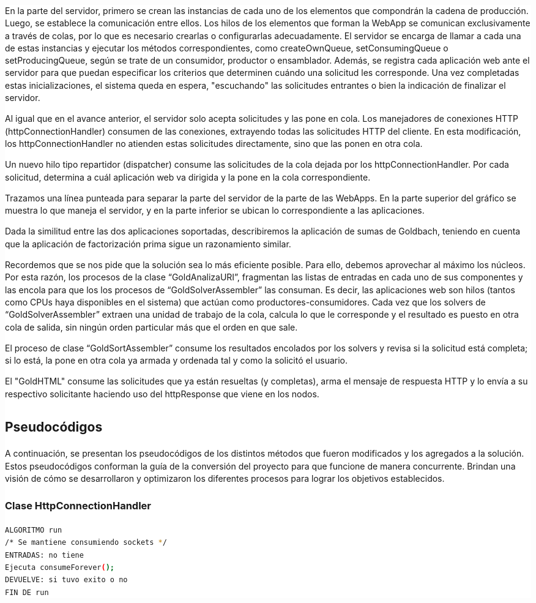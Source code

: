 En la parte del servidor, primero se crean las instancias de cada uno de los elementos que compondrán la cadena de producción. Luego, se establece la comunicación entre ellos. Los hilos de los elementos que forman la WebApp se comunican exclusivamente a través de colas, por lo que es necesario crearlas o configurarlas adecuadamente. El servidor se encarga de llamar a cada una de estas instancias y ejecutar los métodos correspondientes, como createOwnQueue, setConsumingQueue o setProducingQueue, según se trate de un consumidor, productor o ensamblador. Además, se registra cada aplicación web ante el servidor para que puedan especificar los criterios que determinen cuándo una solicitud les corresponde. Una vez completadas estas inicializaciones, el sistema queda en espera, "escuchando" las solicitudes entrantes o bien la indicación de finalizar el servidor.

Al igual que en el avance anterior, el servidor solo acepta solicitudes y las pone en cola. Los manejadores de conexiones HTTP (httpConnectionHandler) consumen de las conexiones, extrayendo todas las solicitudes HTTP del cliente. En esta modificación, los httpConnectionHandler no atienden estas solicitudes directamente, sino que las ponen en otra cola.

Un nuevo hilo tipo repartidor (dispatcher) consume las solicitudes de la cola dejada por los httpConnectionHandler. Por cada solicitud, determina a cuál aplicación web va dirigida y la pone en la cola correspondiente.

Trazamos una línea punteada para separar la parte del servidor de la parte de las WebApps. En la parte superior del gráfico se muestra lo que maneja el servidor, y en la parte inferior se ubican lo correspondiente a las aplicaciones.

Dada la similitud entre las dos aplicaciones soportadas, describiremos la aplicación de sumas de Goldbach, teniendo en cuenta que la aplicación de factorización prima sigue un razonamiento similar.

Recordemos que se nos pide que la solución sea lo más eficiente posible. Para ello, debemos aprovechar al máximo los núcleos. Por esta razón, los procesos de la clase “GoldAnalizaURI”, fragmentan las listas de entradas en cada uno de sus componentes y las encola para que los los procesos de “GoldSolverAssembler” las consuman. Es decir, las aplicaciones web son hilos (tantos como CPUs haya disponibles en el sistema) que actúan como productores-consumidores. Cada vez que los solvers de “GoldSolverAssembler” extraen una unidad de trabajo de la cola, calcula lo que le corresponde y el resultado es puesto en otra cola de salida, sin ningún orden particular más que el orden en que sale.

El proceso de clase “GoldSortAssembler” consume los resultados encolados por los solvers y revisa si la solicitud está completa; si lo está, la pone en otra cola ya armada y ordenada tal y como la solicitó el usuario.

El "GoldHTML" consume las solicitudes que ya están resueltas (y completas), arma el mensaje de respuesta HTTP y lo envía a su respectivo solicitante haciendo uso del httpResponse que viene en los nodos.

## Pseudocódigos
A continuación, se presentan los pseudocódigos de los distintos métodos que fueron modificados y los agregados a la solución. Estos pseudocódigos conforman la guía de la conversión del proyecto para que funcione de manera concurrente. Brindan una visión de cómo se desarrollaron y optimizaron los diferentes procesos para lograr los objetivos establecidos.

### Clase HttpConnectionHandler

```sh
ALGORITMO run
/* Se mantiene consumiendo sockets */
ENTRADAS: no tiene
Ejecuta consumeForever();
DEVUELVE: si tuvo exito o no
FIN DE run
```
